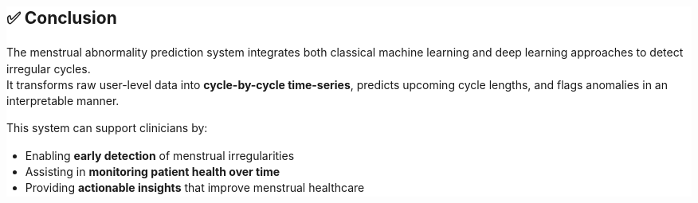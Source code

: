 
## ✅ Conclusion

The menstrual abnormality prediction system integrates both classical machine learning and deep learning approaches to detect irregular cycles.  
It transforms raw user-level data into **cycle-by-cycle time-series**, predicts upcoming cycle lengths, and flags anomalies in an interpretable manner.  

This system can support clinicians by:  
- Enabling **early detection** of menstrual irregularities  
- Assisting in **monitoring patient health over time**  
- Providing **actionable insights** that improve menstrual healthcare
